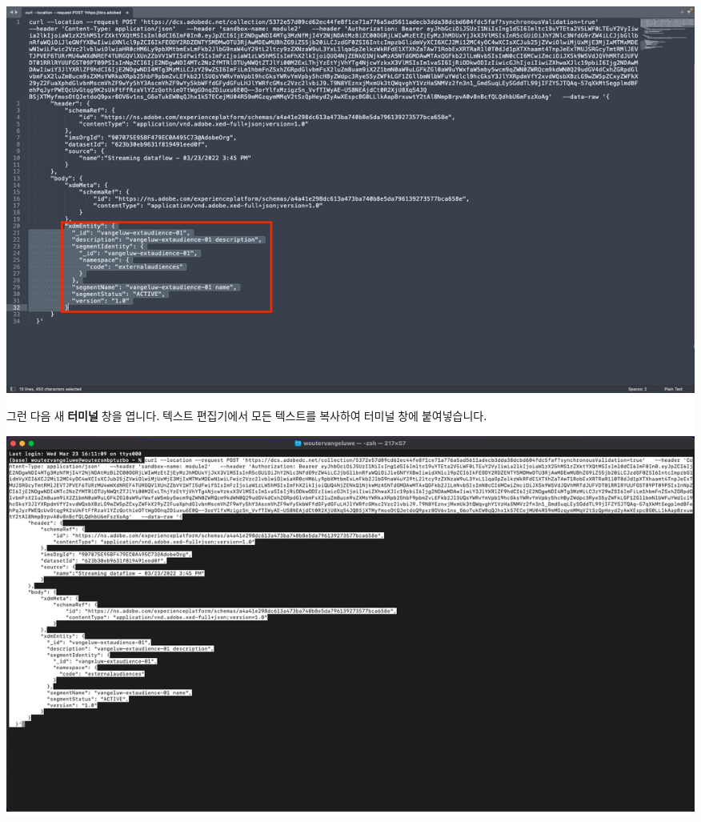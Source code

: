 ![외부 대상 메타데이터 문자열 1](images/extAudMDstr1.png)

그런 다음 새 **터미널** 창을 엽니다. 텍스트 편집기에서 모든 텍스트를 복사하여 터미널 창에 붙여넣습니다.

![외부 대상 메타데이터 문자열 1](images/extAudMDstr1d.png)
